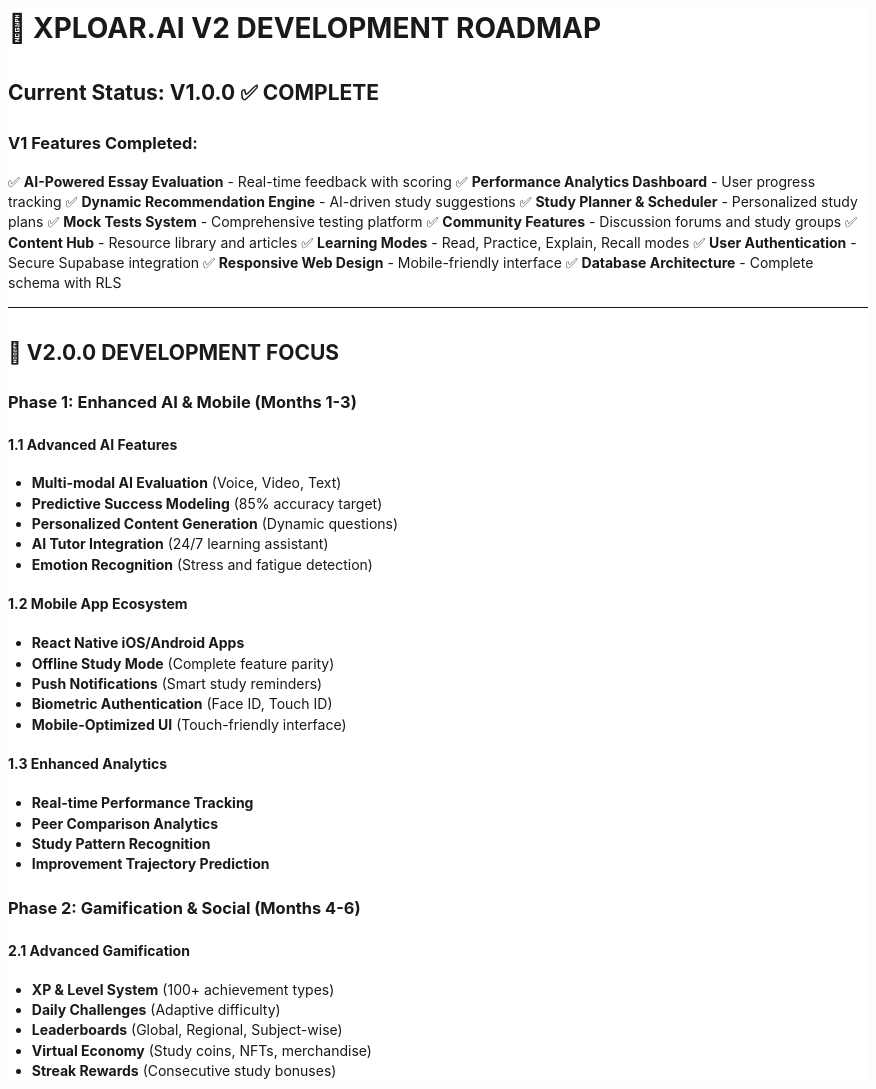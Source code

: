 # 🚀 XPLOAR.AI V2 DEVELOPMENT ROADMAP

## Current Status: V1.0.0 ✅ COMPLETE

### V1 Features Completed:
✅ **AI-Powered Essay Evaluation** - Real-time feedback with scoring
✅ **Performance Analytics Dashboard** - User progress tracking
✅ **Dynamic Recommendation Engine** - AI-driven study suggestions
✅ **Study Planner & Scheduler** - Personalized study plans
✅ **Mock Tests System** - Comprehensive testing platform
✅ **Community Features** - Discussion forums and study groups
✅ **Content Hub** - Resource library and articles
✅ **Learning Modes** - Read, Practice, Explain, Recall modes
✅ **User Authentication** - Secure Supabase integration
✅ **Responsive Web Design** - Mobile-friendly interface
✅ **Database Architecture** - Complete schema with RLS

---

## 🎯 V2.0.0 DEVELOPMENT FOCUS

### Phase 1: Enhanced AI & Mobile (Months 1-3)

#### 1.1 Advanced AI Features
- **Multi-modal AI Evaluation** (Voice, Video, Text)
- **Predictive Success Modeling** (85% accuracy target)
- **Personalized Content Generation** (Dynamic questions)
- **AI Tutor Integration** (24/7 learning assistant)
- **Emotion Recognition** (Stress and fatigue detection)

#### 1.2 Mobile App Ecosystem
- **React Native iOS/Android Apps**
- **Offline Study Mode** (Complete feature parity)
- **Push Notifications** (Smart study reminders)
- **Biometric Authentication** (Face ID, Touch ID)
- **Mobile-Optimized UI** (Touch-friendly interface)

#### 1.3 Enhanced Analytics
- **Real-time Performance Tracking**
- **Peer Comparison Analytics**
- **Study Pattern Recognition**
- **Improvement Trajectory Prediction**

### Phase 2: Gamification & Social (Months 4-6)

#### 2.1 Advanced Gamification
- **XP & Level System** (100+ achievement types)
- **Daily Challenges** (Adaptive difficulty)
- **Leaderboards** (Global, Regional, Subject-wise)
- **Virtual Economy** (Study coins, NFTs, merchandise)
- **Streak Rewards** (Consecutive study bonuses)
